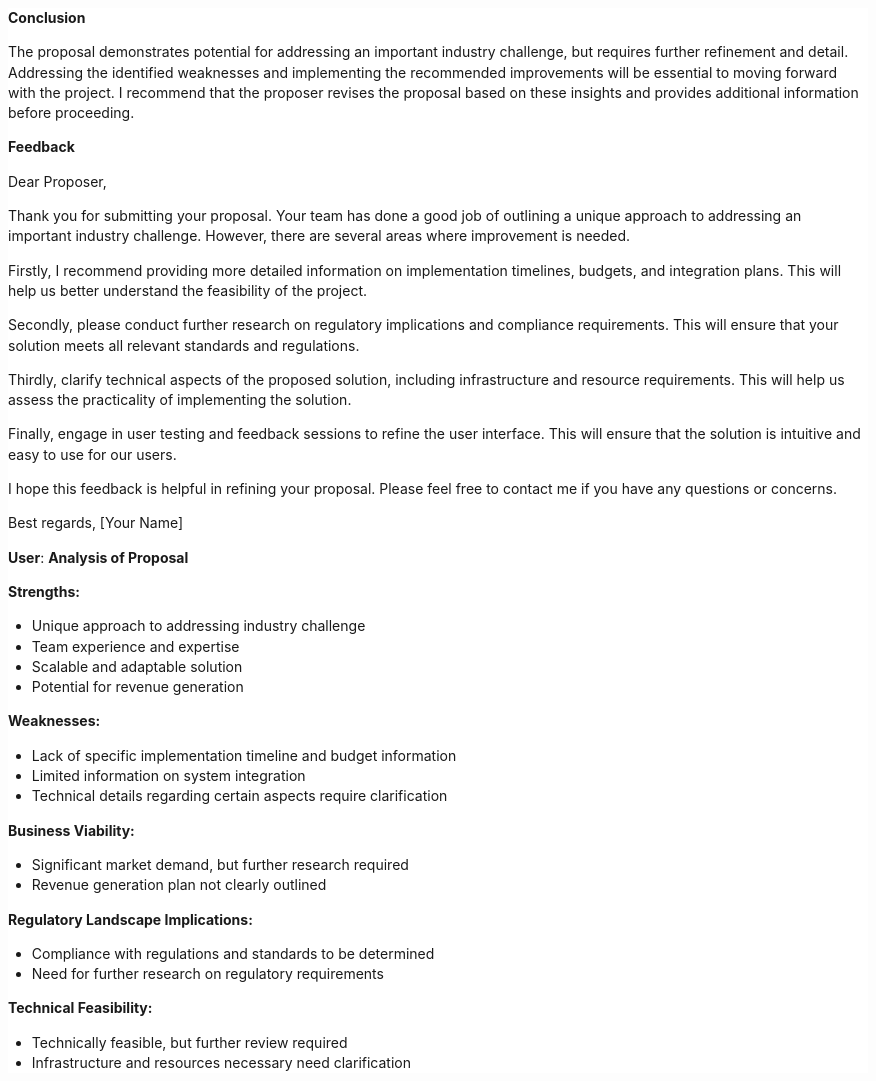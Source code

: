 **Conclusion**

The proposal demonstrates potential for addressing an important industry challenge, but requires further refinement and detail. Addressing the identified weaknesses and implementing the recommended improvements will be essential to moving forward with the project. I recommend that the proposer revises the proposal based on these insights and provides additional information before proceeding.

**Feedback**

Dear Proposer,

Thank you for submitting your proposal. Your team has done a good job of outlining a unique approach to addressing an important industry challenge. However, there are several areas where improvement is needed.

Firstly, I recommend providing more detailed information on implementation timelines, budgets, and integration plans. This will help us better understand the feasibility of the project.

Secondly, please conduct further research on regulatory implications and compliance requirements. This will ensure that your solution meets all relevant standards and regulations.

Thirdly, clarify technical aspects of the proposed solution, including infrastructure and resource requirements. This will help us assess the practicality of implementing the solution.

Finally, engage in user testing and feedback sessions to refine the user interface. This will ensure that the solution is intuitive and easy to use for our users.

I hope this feedback is helpful in refining your proposal. Please feel free to contact me if you have any questions or concerns.

Best regards,
[Your Name]

**User**: **Analysis of Proposal**

**Strengths:**

* Unique approach to addressing industry challenge
* Team experience and expertise
* Scalable and adaptable solution
* Potential for revenue generation

**Weaknesses:**

* Lack of specific implementation timeline and budget information
* Limited information on system integration
* Technical details regarding certain aspects require clarification

**Business Viability:**

* Significant market demand, but further research required
* Revenue generation plan not clearly outlined

**Regulatory Landscape Implications:**

* Compliance with regulations and standards to be determined
* Need for further research on regulatory requirements

**Technical Feasibility:**

* Technically feasible, but further review required
* Infrastructure and resources necessary need clarification
